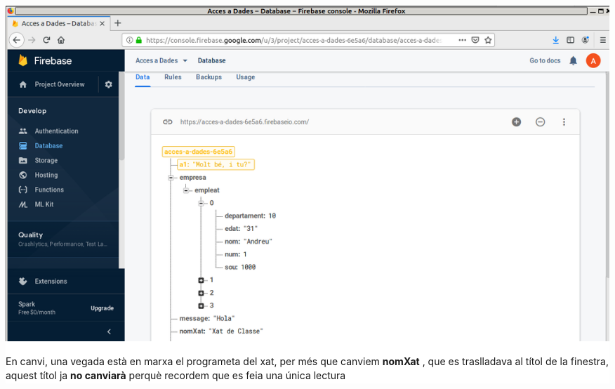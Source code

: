 ![](T7_2_2_2_2_7.png)   

En canvi, una vegada està en marxa el programeta del xat, per més que canviem
**nomXat** , que es traslladava al títol de la finestra, aquest títol ja **no
canviarà** perquè recordem que es feia una única lectura
